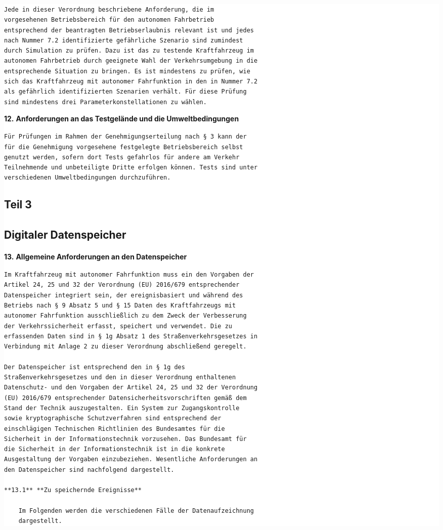     Jede in dieser Verordnung beschriebene Anforderung, die im
    vorgesehenen Betriebsbereich für den autonomen Fahrbetrieb
    entsprechend der beantragten Betriebserlaubnis relevant ist und jedes
    nach Nummer 7.2 identifizierte gefährliche Szenario sind zumindest
    durch Simulation zu prüfen. Dazu ist das zu testende Kraftfahrzeug im
    autonomen Fahrbetrieb durch geeignete Wahl der Verkehrsumgebung in die
    entsprechende Situation zu bringen. Es ist mindestens zu prüfen, wie
    sich das Kraftfahrzeug mit autonomer Fahrfunktion in den in Nummer 7.2
    als gefährlich identifizierten Szenarien verhält. Für diese Prüfung
    sind mindestens drei Parameterkonstellationen zu wählen.


**12.** **Anforderungen an das Testgelände und die Umweltbedingungen**

    Für Prüfungen im Rahmen der Genehmigungserteilung nach § 3 kann der
    für die Genehmigung vorgesehene festgelegte Betriebsbereich selbst
    genutzt werden, sofern dort Tests gefahrlos für andere am Verkehr
    Teilnehmende und unbeteiligte Dritte erfolgen können. Tests sind unter
    verschiedenen Umweltbedingungen durchzuführen.





## Teil 3


## Digitaler Datenspeicher


**13.** **Allgemeine Anforderungen an den Datenspeicher**

    Im Kraftfahrzeug mit autonomer Fahrfunktion muss ein den Vorgaben der
    Artikel 24, 25 und 32 der Verordnung (EU) 2016/679 entsprechender
    Datenspeicher integriert sein, der ereignisbasiert und während des
    Betriebs nach § 9 Absatz 5 und § 15 Daten des Kraftfahrzeugs mit
    autonomer Fahrfunktion ausschließlich zu dem Zweck der Verbesserung
    der Verkehrssicherheit erfasst, speichert und verwendet. Die zu
    erfassenden Daten sind in § 1g Absatz 1 des Straßenverkehrsgesetzes in
    Verbindung mit Anlage 2 zu dieser Verordnung abschließend geregelt.

    Der Datenspeicher ist entsprechend den in § 1g des
    Straßenverkehrsgesetzes und den in dieser Verordnung enthaltenen
    Datenschutz- und den Vorgaben der Artikel 24, 25 und 32 der Verordnung
    (EU) 2016/679 entsprechender Datensicherheitsvorschriften gemäß dem
    Stand der Technik auszugestalten. Ein System zur Zugangskontrolle
    sowie kryptographische Schutzverfahren sind entsprechend der
    einschlägigen Technischen Richtlinien des Bundesamtes für die
    Sicherheit in der Informationstechnik vorzusehen. Das Bundesamt für
    die Sicherheit in der Informationstechnik ist in die konkrete
    Ausgestaltung der Vorgaben einzubeziehen. Wesentliche Anforderungen an
    den Datenspeicher sind nachfolgend dargestellt.

    **13.1** **Zu speichernde Ereignisse**

        Im Folgenden werden die verschiedenen Fälle der Datenaufzeichnung
        dargestellt.
